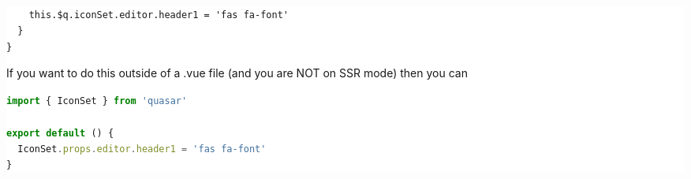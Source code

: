 ```tabs
    this.$q.iconSet.editor.header1 = 'fas fa-font'
  }
}
```

If you want to do this outside of a .vue file (and you are NOT on SSR mode) then you can

```js /src/boot/some-boot-file.js
import { IconSet } from 'quasar'

export default () {
  IconSet.props.editor.header1 = 'fas fa-font'
}
```
